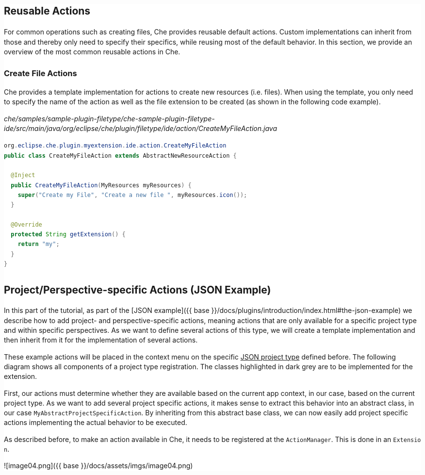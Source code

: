 ## Reusable Actions
For common operations such as creating files, Che provides reusable default actions. Custom implementations can inherit from those and thereby only need to specify their specifics, while reusing most of the default behavior. In this section, we provide an overview of the most common reusable actions in Che.

### Create File Actions
Che provides a template implementation for actions to create new resources (i.e. files). When using the template, you only need to specify the name of the action as well as the file extension to be created (as shown in the following code example).

*che/samples/sample-plugin-filetype/che-sample-plugin-filetype-ide/src/main/java/org/eclipse/che/plugin/filetype/ide/action/CreateMyFileAction.java*
```java  
org.eclipse.che.plugin.myextension.ide.action.CreateMyFileAction
public class CreateMyFileAction extends AbstractNewResourceAction {

  @Inject
  public CreateMyFileAction(MyResources myResources) {
    super("Create my File", "Create a new file ", myResources.icon());
  }

  @Override
  protected String getExtension() {
    return "my";
  }
}
```

## Project/Perspective-specific Actions (JSON Example)
In this part of the tutorial, as part of the [JSON example]({{ base }}/docs/plugins/introduction/index.html#the-json-example) we describe how to add project- and perspective-specific actions, meaning  actions that are only available for a specific project type and within specific perspectives. As we want to define several actions of this type, we will create a template implementation and then inherit from it for the implementation of several actions.

These example actions will be placed in the context menu on the specific [JSON project type]({{base}}/docs/plugins/project-types/index.html#custom-project-type)  defined before. The following diagram shows all components of a project type registration. The classes highlighted in dark grey are to be implemented for the extension.

First, our actions must determine whether they are available based on the current app context, in our case, based on the current project type. As we want to add several project specific actions, it makes sense to extract this behavior into an abstract class, in our case `MyAbstractProjectSpecificAction`. By inheriting from this abstract base class, we can now easily add project specific actions implementing the actual behavior to be executed.

As described before, to make an action available in Che, it needs to be registered at the `ActionManager`. This is done in an `Extension`.

![image04.png]({{ base }}/docs/assets/imgs/image04.png)
